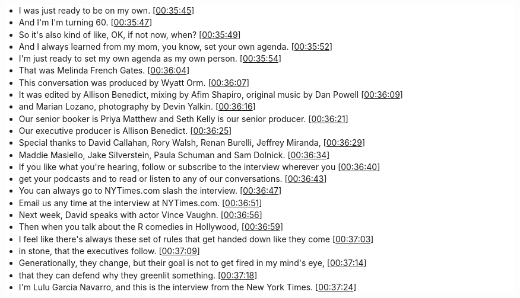 *  I was just ready to be on my own. [[00:35:45](https://www.youtube.com/watch?v=DCIJi0qiocU&t=2145.98s)]
*  And I'm I'm turning 60. [[00:35:47](https://www.youtube.com/watch?v=DCIJi0qiocU&t=2147.8199999999997s)]
*  So it's also kind of like, OK, if not now, when? [[00:35:49](https://www.youtube.com/watch?v=DCIJi0qiocU&t=2149.5s)]
*  And I always learned from my mom, you know, set your own agenda. [[00:35:52](https://www.youtube.com/watch?v=DCIJi0qiocU&t=2152.3399999999997s)]
*  I'm just ready to set my own agenda as my own person. [[00:35:54](https://www.youtube.com/watch?v=DCIJi0qiocU&t=2154.9s)]
*  That was Melinda French Gates. [[00:36:04](https://www.youtube.com/watch?v=DCIJi0qiocU&t=2164.14s)]
*  This conversation was produced by Wyatt Orm. [[00:36:07](https://www.youtube.com/watch?v=DCIJi0qiocU&t=2167.2599999999998s)]
*  It was edited by Allison Benedict, mixing by Afim Shapiro, original music by Dan Powell [[00:36:09](https://www.youtube.com/watch?v=DCIJi0qiocU&t=2169.98s)]
*  and Marian Lozano, photography by Devin Yalkin. [[00:36:16](https://www.youtube.com/watch?v=DCIJi0qiocU&t=2176.9s)]
*  Our senior booker is Priya Matthew and Seth Kelly is our senior producer. [[00:36:21](https://www.youtube.com/watch?v=DCIJi0qiocU&t=2181.1s)]
*  Our executive producer is Allison Benedict. [[00:36:25](https://www.youtube.com/watch?v=DCIJi0qiocU&t=2185.78s)]
*  Special thanks to David Callahan, Rory Walsh, Renan Burelli, Jeffrey Miranda, [[00:36:29](https://www.youtube.com/watch?v=DCIJi0qiocU&t=2189.2200000000003s)]
*  Maddie Masiello, Jake Silverstein, Paula Schuman and Sam Dolnick. [[00:36:34](https://www.youtube.com/watch?v=DCIJi0qiocU&t=2194.9s)]
*  If you like what you're hearing, follow or subscribe to the interview wherever you [[00:36:40](https://www.youtube.com/watch?v=DCIJi0qiocU&t=2200.02s)]
*  get your podcasts and to read or listen to any of our conversations. [[00:36:43](https://www.youtube.com/watch?v=DCIJi0qiocU&t=2203.82s)]
*  You can always go to NYTimes.com slash the interview. [[00:36:47](https://www.youtube.com/watch?v=DCIJi0qiocU&t=2207.94s)]
*  Email us any time at the interview at NYTimes.com. [[00:36:51](https://www.youtube.com/watch?v=DCIJi0qiocU&t=2211.98s)]
*  Next week, David speaks with actor Vince Vaughn. [[00:36:56](https://www.youtube.com/watch?v=DCIJi0qiocU&t=2216.1000000000004s)]
*  Then when you talk about the R comedies in Hollywood, [[00:36:59](https://www.youtube.com/watch?v=DCIJi0qiocU&t=2219.5800000000004s)]
*  I feel like there's always these set of rules that get handed down like they come [[00:37:03](https://www.youtube.com/watch?v=DCIJi0qiocU&t=2223.98s)]
*  in stone, that the executives follow. [[00:37:09](https://www.youtube.com/watch?v=DCIJi0qiocU&t=2229.6600000000003s)]
*  Generationally, they change, but their goal is not to get fired in my mind's eye, [[00:37:14](https://www.youtube.com/watch?v=DCIJi0qiocU&t=2234.3s)]
*  that they can defend why they greenlit something. [[00:37:18](https://www.youtube.com/watch?v=DCIJi0qiocU&t=2238.86s)]
*  I'm Lulu Garcia Navarro, and this is the interview from the New York Times. [[00:37:24](https://www.youtube.com/watch?v=DCIJi0qiocU&t=2244.5800000000004s)]
